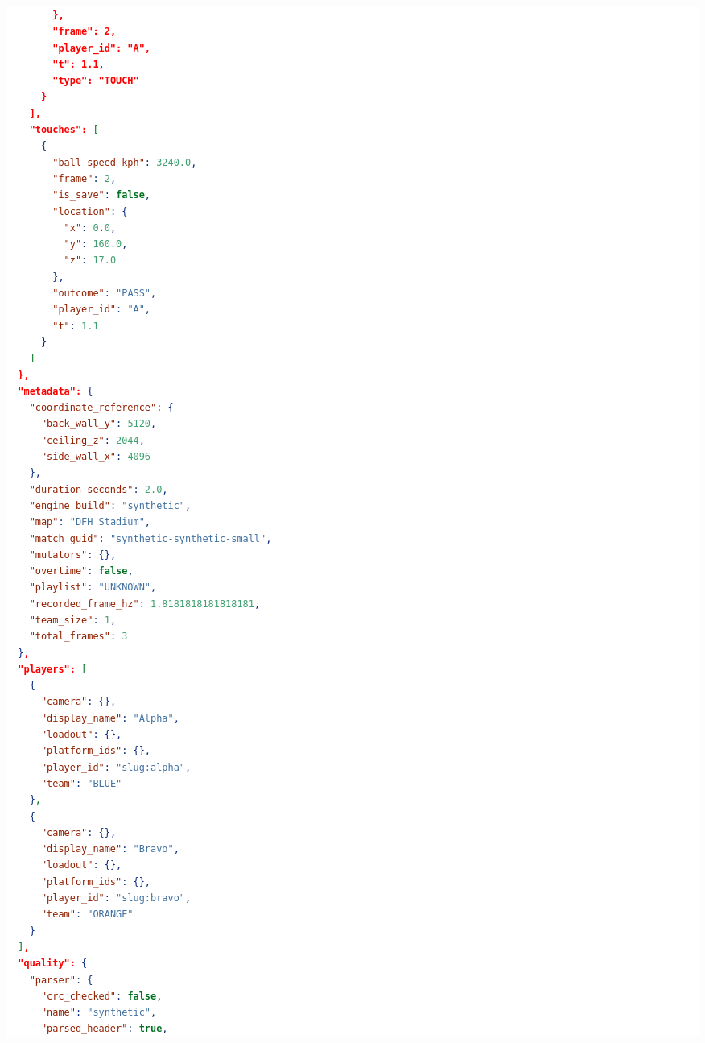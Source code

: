 ```json
        },
        "frame": 2,
        "player_id": "A",
        "t": 1.1,
        "type": "TOUCH"
      }
    ],
    "touches": [
      {
        "ball_speed_kph": 3240.0,
        "frame": 2,
        "is_save": false,
        "location": {
          "x": 0.0,
          "y": 160.0,
          "z": 17.0
        },
        "outcome": "PASS",
        "player_id": "A",
        "t": 1.1
      }
    ]
  },
  "metadata": {
    "coordinate_reference": {
      "back_wall_y": 5120,
      "ceiling_z": 2044,
      "side_wall_x": 4096
    },
    "duration_seconds": 2.0,
    "engine_build": "synthetic",
    "map": "DFH Stadium",
    "match_guid": "synthetic-synthetic-small",
    "mutators": {},
    "overtime": false,
    "playlist": "UNKNOWN",
    "recorded_frame_hz": 1.8181818181818181,
    "team_size": 1,
    "total_frames": 3
  },
  "players": [
    {
      "camera": {},
      "display_name": "Alpha",
      "loadout": {},
      "platform_ids": {},
      "player_id": "slug:alpha",
      "team": "BLUE"
    },
    {
      "camera": {},
      "display_name": "Bravo",
      "loadout": {},
      "platform_ids": {},
      "player_id": "slug:bravo",
      "team": "ORANGE"
    }
  ],
  "quality": {
    "parser": {
      "crc_checked": false,
      "name": "synthetic",
      "parsed_header": true,
```